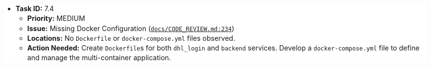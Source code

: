 *   **Task ID:** 7.4
    *   **Priority:** MEDIUM
    *   **Issue:** Missing Docker Configuration ([`docs/CODE_REVIEW.md:234`](docs/CODE_REVIEW.md:234))
    *   **Locations:** No `Dockerfile` or `docker-compose.yml` files observed.
    *   **Action Needed:** Create `Dockerfile`s for both `dhl_login` and `backend` services. Develop a `docker-compose.yml` file to define and manage the multi-container application.
